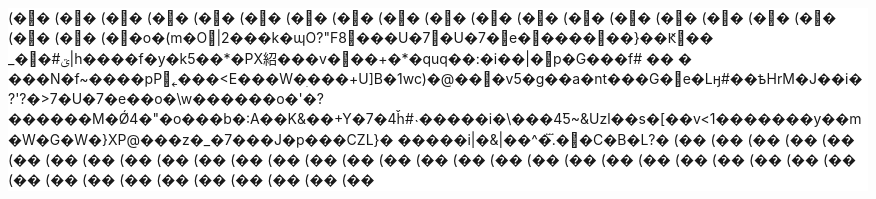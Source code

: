  ( ��
 ( ��
 ( ��
 ( ��
 ( ��
 ( ��
 ( ��
 ( ��
 ( ��
 ( ��
 ( ��
 ( ��
 ( ��
 ( ��
 ( ��
 ( ��
 ( ��
 ( ��
 ( ��
 ( ��
 ( ��o�(m�O|2���k�ɰO?"F8���U�7�U�7�e� ������}��Ԟ� �
\_�� #ؾ |h����f�y�k5��\*�PX紹���v���+�\*�quq��:�i��|�p�G���f#
�� �
���N�f~����pP˿���<E�� �W�ׅ���+U]B�1wc)�@���v5�g��a�nt���G�e�Lӈ#��ҍHrM�J��i�?'?�>7�U�7�e� �o�\w������o�'�?��� ���M�Ǿ4�"�o���b�:A��K&��+Y�7�4ȟ#˴�����i�\���4Ƽ~&Uzl��s�[��v<1�������y��m�W�G�W�}XP@ ���z�\_�7���J�p���CZL}� �����i|� &|��^�.܏��C�B�L?�
 ( ��
 ( ��
 ( ��
 ( ��
 ( ��
 ( ��
 ( ��
 ( ��
 ( ��
 ( ��
 ( ��
 ( ��
 ( ��
 ( ��
 ( ��
 ( ��
 ( ��
 ( ��
 ( ��
 ( ��
 ( ��
 ( ��
 ( ��
 ( ��
 ( ��
 ( ��
 ( ��
 ( ��
 ( ��
 ( ��
 ( ��
 ( ��
 ( ��
 ( ��
 ( ��
 ( ��
 ( ��
 ( ��